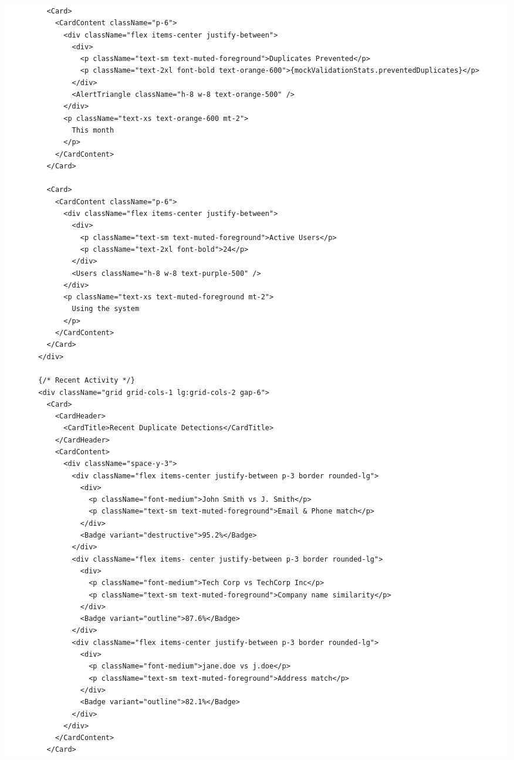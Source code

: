               <Card>
                <CardContent className="p-6">
                  <div className="flex items-center justify-between">
                    <div>
                      <p className="text-sm text-muted-foreground">Duplicates Prevented</p>
                      <p className="text-2xl font-bold text-orange-600">{mockValidationStats.preventedDuplicates}</p>
                    </div>
                    <AlertTriangle className="h-8 w-8 text-orange-500" />
                  </div>
                  <p className="text-xs text-orange-600 mt-2">
                    This month
                  </p>
                </CardContent>
              </Card>

              <Card>
                <CardContent className="p-6">
                  <div className="flex items-center justify-between">
                    <div>
                      <p className="text-sm text-muted-foreground">Active Users</p>
                      <p className="text-2xl font-bold">24</p>
                    </div>
                    <Users className="h-8 w-8 text-purple-500" />
                  </div>
                  <p className="text-xs text-muted-foreground mt-2">
                    Using the system
                  </p>
                </CardContent>
              </Card>
            </div>

            {/* Recent Activity */}
            <div className="grid grid-cols-1 lg:grid-cols-2 gap-6">
              <Card>
                <CardHeader>
                  <CardTitle>Recent Duplicate Detections</CardTitle>
                </CardHeader>
                <CardContent>
                  <div className="space-y-3">
                    <div className="flex items-center justify-between p-3 border rounded-lg">
                      <div>
                        <p className="font-medium">John Smith vs J. Smith</p>
                        <p className="text-sm text-muted-foreground">Email & Phone match</p>
                      </div>
                      <Badge variant="destructive">95.2%</Badge>
                    </div>
                    <div className="flex items- center justify-between p-3 border rounded-lg">
                      <div>
                        <p className="font-medium">Tech Corp vs TechCorp Inc</p>
                        <p className="text-sm text-muted-foreground">Company name similarity</p>
                      </div>
                      <Badge variant="outline">87.6%</Badge>
                    </div>
                    <div className="flex items-center justify-between p-3 border rounded-lg">
                      <div>
                        <p className="font-medium">jane.doe vs j.doe</p>
                        <p className="text-sm text-muted-foreground">Address match</p>
                      </div>
                      <Badge variant="outline">82.1%</Badge>
                    </div>
                  </div>
                </CardContent>
              </Card>
